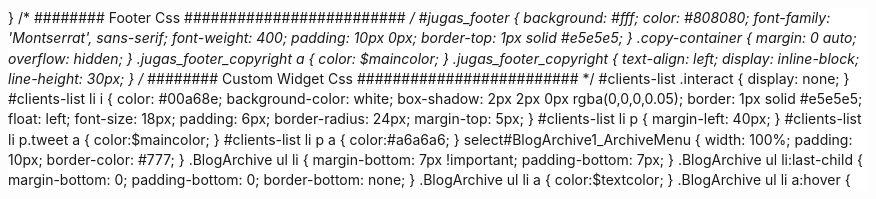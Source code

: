 }
/* ######## Footer Css ######################### */
#jugas_footer {
    background: #fff;
    color: #808080;
font-family: 'Montserrat', sans-serif;
    font-weight: 400;
    padding: 10px 0px;
    border-top: 1px solid #e5e5e5;
}
.copy-container {
    margin: 0 auto;
    overflow: hidden;
}
.jugas_footer_copyright a {
    color: $maincolor;
}
.jugas_footer_copyright {
    text-align: left;
    display: inline-block;
    line-height: 30px;
}
/* ######## Custom Widget Css ######################### */
#clients-list .interact {
    display: none;
}
#clients-list li i {
color: #00a68e;
    background-color: white;
    box-shadow: 2px 2px 0px rgba(0,0,0,0.05);
    border: 1px solid #e5e5e5;
float: left;
    font-size: 18px;
    padding: 6px;
    border-radius: 24px;
    margin-top: 5px;
}
#clients-list li p {
    margin-left: 40px;
}
#clients-list li p.tweet a {
color:$maincolor;
}
#clients-list li p a {
color:#a6a6a6;
}
select#BlogArchive1_ArchiveMenu {
width: 100%;
padding: 10px;
border-color: #777;
}
.BlogArchive ul li {
    margin-bottom: 7px !important;
    padding-bottom: 7px;
}
.BlogArchive ul li:last-child {
    margin-bottom: 0;
    padding-bottom: 0;
    border-bottom: none;
}
.BlogArchive ul li a {
   color:$textcolor;
}
.BlogArchive ul li a:hover {